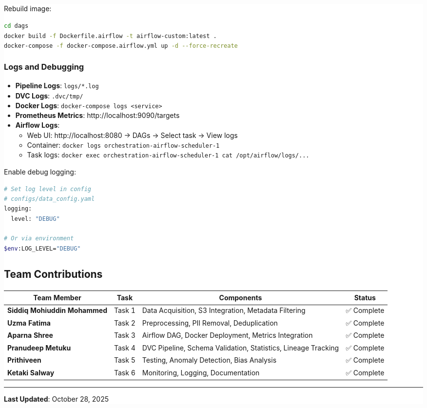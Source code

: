 Rebuild image:
```bash
cd dags
docker build -f Dockerfile.airflow -t airflow-custom:latest .
docker-compose -f docker-compose.airflow.yml up -d --force-recreate
```

### Logs and Debugging

- **Pipeline Logs**: `logs/*.log`
- **DVC Logs**: `.dvc/tmp/`
- **Docker Logs**: `docker-compose logs <service>`
- **Prometheus Metrics**: http://localhost:9090/targets
- **Airflow Logs**: 
  - Web UI: http://localhost:8080 → DAGs → Select task → View logs
  - Container: `docker logs orchestration-airflow-scheduler-1`
  - Task logs: `docker exec orchestration-airflow-scheduler-1 cat /opt/airflow/logs/...`

Enable debug logging:
```bash
# Set log level in config
# configs/data_config.yaml
logging:
  level: "DEBUG"

# Or via environment
$env:LOG_LEVEL="DEBUG"
```

## Team Contributions
| Team Member | Task | Components | Status |
|-------------|------|-----------|--------|
| **Siddiq Mohiuddin Mohammed** | Task 1 | Data Acquisition, S3 Integration, Metadata Filtering | ✅ Complete |
| **Uzma Fatima** | Task 2 | Preprocessing, PII Removal, Deduplication | ✅ Complete |
| **Aparna Shree** | Task 3 | Airflow DAG, Docker Deployment, Metrics Integration | ✅ Complete |
| **Pranudeep Metuku** | Task 4 | DVC Pipeline, Schema Validation, Statistics, Lineage Tracking | ✅ Complete |
| **Prithiveen** | Task 5 | Testing, Anomaly Detection, Bias Analysis | ✅ Complete |
| **Ketaki Salway** | Task 6 | Monitoring, Logging, Documentation | ✅ Complete |

---

**Last Updated**: October 28, 2025
